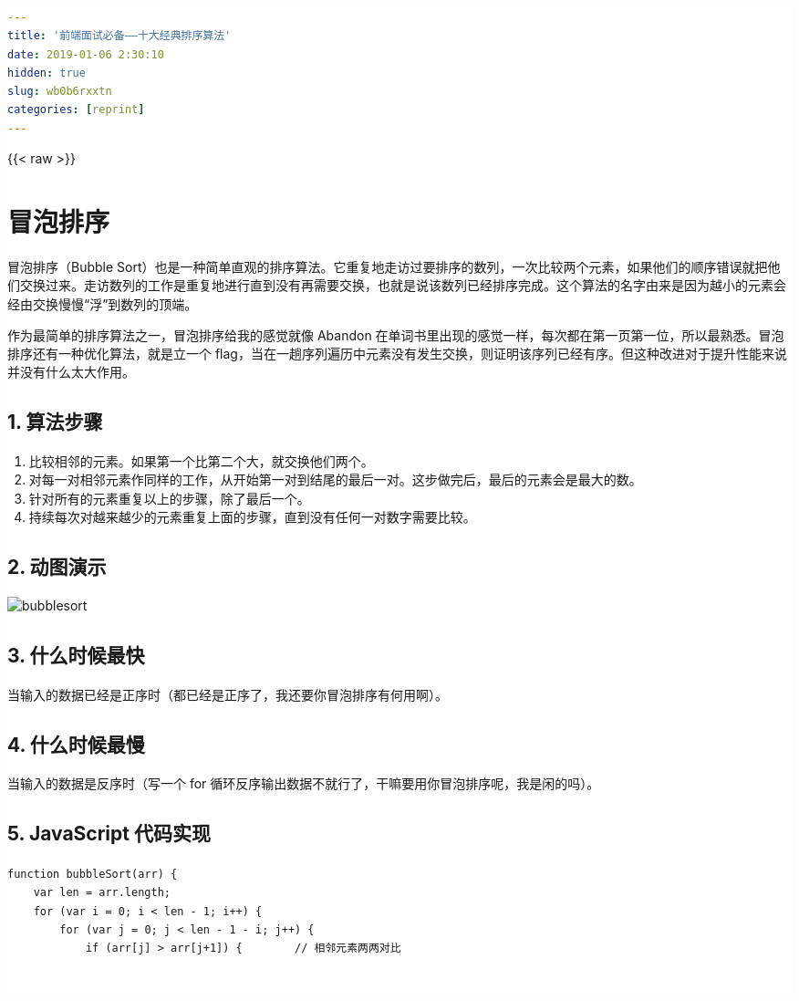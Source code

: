 ```yaml
---
title: '前端面试必备——十大经典排序算法' 
date: 2019-01-06 2:30:10
hidden: true
slug: wb0b6rxxtn
categories: [reprint]
---
```


{{< raw >}}

                    
<h1 id="articleHeader0">冒泡排序</h1>
<p>冒泡排序（Bubble Sort）也是一种简单直观的排序算法。它重复地走访过要排序的数列，一次比较两个元素，如果他们的顺序错误就把他们交换过来。走访数列的工作是重复地进行直到没有再需要交换，也就是说该数列已经排序完成。这个算法的名字由来是因为越小的元素会经由交换慢慢“浮”到数列的顶端。</p>
<p>作为最简单的排序算法之一，冒泡排序给我的感觉就像 Abandon 在单词书里出现的感觉一样，每次都在第一页第一位，所以最熟悉。冒泡排序还有一种优化算法，就是立一个 flag，当在一趟序列遍历中元素没有发生交换，则证明该序列已经有序。但这种改进对于提升性能来说并没有什么太大作用。</p>
<h2 id="articleHeader1">1. 算法步骤</h2>
<ol>
<li>比较相邻的元素。如果第一个比第二个大，就交换他们两个。</li>
<li>对每一对相邻元素作同样的工作，从开始第一对到结尾的最后一对。这步做完后，最后的元素会是最大的数。</li>
<li>针对所有的元素重复以上的步骤，除了最后一个。</li>
<li>持续每次对越来越少的元素重复上面的步骤，直到没有任何一对数字需要比较。</li>
</ol>
<h2 id="articleHeader2">2. 动图演示</h2>
<p><span class="img-wrap"><img data-src="/img/remote/1460000010413301" src="https://static.alili.tech/img/remote/1460000010413301" alt="bubblesort" title="bubblesort" style="cursor: pointer; display: inline;"></span></p>
<h2 id="articleHeader3">3. 什么时候最快</h2>
<p>当输入的数据已经是正序时（都已经是正序了，我还要你冒泡排序有何用啊）。</p>
<h2 id="articleHeader4">4. 什么时候最慢</h2>
<p>当输入的数据是反序时（写一个 for 循环反序输出数据不就行了，干嘛要用你冒泡排序呢，我是闲的吗）。</p>
<h2 id="articleHeader5">5. JavaScript 代码实现</h2>
<div class="widget-codetool" style="display:none;">
      <div class="widget-codetool--inner">
      <span class="selectCode code-tool" data-toggle="tooltip" data-placement="top" title="" data-original-title="全选"></span>
      <span type="button" class="copyCode code-tool" data-toggle="tooltip" data-placement="top" data-clipboard-text="function bubbleSort(arr) {
    var len = arr.length;
    for (var i = 0; i < len - 1; i++) {
        for (var j = 0; j < len - 1 - i; j++) {
            if (arr[j] > arr[j+1]) {        // 相邻元素两两对比
                var temp = arr[j+1];        // 元素交换
                arr[j+1] = arr[j];
                arr[j] = temp;
            }
        }
    }
    return arr;
}" title="" data-original-title="复制"></span>
      <span type="button" class="saveToNote code-tool" data-toggle="tooltip" data-placement="top" title="" data-original-title="放进笔记"></span>
      </div>
      </div><pre class="javascript hljs"><code class="js"><span class="hljs-function"><span class="hljs-keyword">function</span> <span class="hljs-title">bubbleSort</span>(<span class="hljs-params">arr</span>) </span>{
    <span class="hljs-keyword">var</span> len = arr.length;
    <span class="hljs-keyword">for</span> (<span class="hljs-keyword">var</span> i = <span class="hljs-number">0</span>; i &lt; len - <span class="hljs-number">1</span>; i++) {
        <span class="hljs-keyword">for</span> (<span class="hljs-keyword">var</span> j = <span class="hljs-number">0</span>; j &lt; len - <span class="hljs-number">1</span> - i; j++) {
            <span class="hljs-keyword">if</span> (arr[j] &gt; arr[j+<span class="hljs-number">1</span>]) {        <span class="hljs-comment">// 相邻元素两两对比</span>